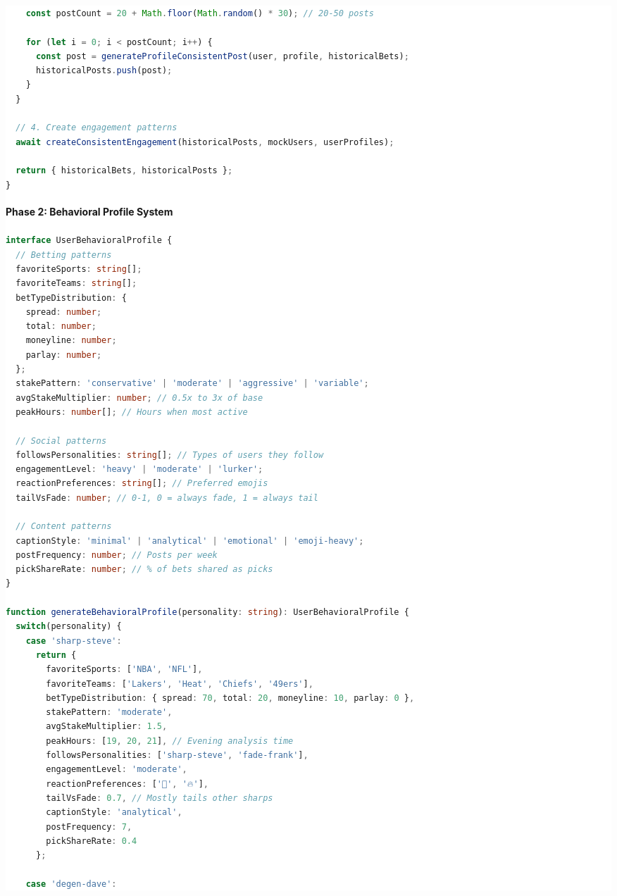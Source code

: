 ```typescript
    const postCount = 20 + Math.floor(Math.random() * 30); // 20-50 posts
    
    for (let i = 0; i < postCount; i++) {
      const post = generateProfileConsistentPost(user, profile, historicalBets);
      historicalPosts.push(post);
    }
  }
  
  // 4. Create engagement patterns
  await createConsistentEngagement(historicalPosts, mockUsers, userProfiles);
  
  return { historicalBets, historicalPosts };
}
```

#### Phase 2: Behavioral Profile System

```typescript
interface UserBehavioralProfile {
  // Betting patterns
  favoriteSports: string[];
  favoriteTeams: string[];
  betTypeDistribution: {
    spread: number;
    total: number;
    moneyline: number;
    parlay: number;
  };
  stakePattern: 'conservative' | 'moderate' | 'aggressive' | 'variable';
  avgStakeMultiplier: number; // 0.5x to 3x of base
  peakHours: number[]; // Hours when most active
  
  // Social patterns
  followsPersonalities: string[]; // Types of users they follow
  engagementLevel: 'heavy' | 'moderate' | 'lurker';
  reactionPreferences: string[]; // Preferred emojis
  tailVsFade: number; // 0-1, 0 = always fade, 1 = always tail
  
  // Content patterns
  captionStyle: 'minimal' | 'analytical' | 'emotional' | 'emoji-heavy';
  postFrequency: number; // Posts per week
  pickShareRate: number; // % of bets shared as picks
}

function generateBehavioralProfile(personality: string): UserBehavioralProfile {
  switch(personality) {
    case 'sharp-steve':
      return {
        favoriteSports: ['NBA', 'NFL'],
        favoriteTeams: ['Lakers', 'Heat', 'Chiefs', '49ers'],
        betTypeDistribution: { spread: 70, total: 20, moneyline: 10, parlay: 0 },
        stakePattern: 'moderate',
        avgStakeMultiplier: 1.5,
        peakHours: [19, 20, 21], // Evening analysis time
        followsPersonalities: ['sharp-steve', 'fade-frank'],
        engagementLevel: 'moderate',
        reactionPreferences: ['💯', '🔥'],
        tailVsFade: 0.7, // Mostly tails other sharps
        captionStyle: 'analytical',
        postFrequency: 7,
        pickShareRate: 0.4
      };
      
    case 'degen-dave':
```